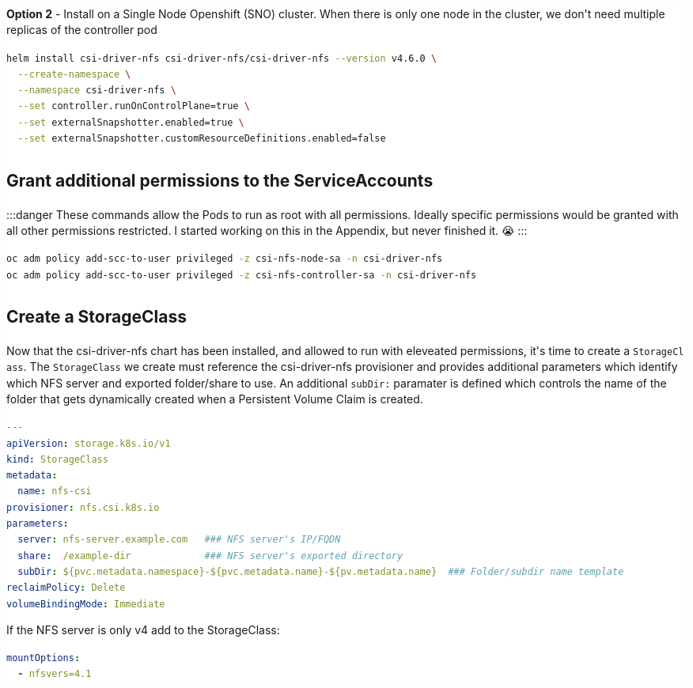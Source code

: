 **Option 2** - Install on a Single Node Openshift (SNO) cluster. When there is only one node in the cluster, we don't need multiple replicas of the controller pod

```bash
helm install csi-driver-nfs csi-driver-nfs/csi-driver-nfs --version v4.6.0 \
  --create-namespace \
  --namespace csi-driver-nfs \
  --set controller.runOnControlPlane=true \
  --set externalSnapshotter.enabled=true \
  --set externalSnapshotter.customResourceDefinitions.enabled=false
```

## Grant additional permissions to the ServiceAccounts

:::danger
These commands allow the Pods to run as root with all permissions. Ideally specific permissions would be granted with all other permissions restricted. I started working on this in the Appendix, but never finished it. 😭
:::

```bash
oc adm policy add-scc-to-user privileged -z csi-nfs-node-sa -n csi-driver-nfs
oc adm policy add-scc-to-user privileged -z csi-nfs-controller-sa -n csi-driver-nfs
```

## Create a StorageClass

Now that the csi-driver-nfs chart has been installed, and allowed to run with eleveated permissions, it's time to create a `StorageClass`. The `StorageClass` we create must reference the csi-driver-nfs provisioner and provides additional parameters which identify which NFS server and exported folder/share to use. An additional `subDir:` paramater is defined which controls the name of the folder that gets dynamically created when a Persistent Volume Claim is created. 

```yaml
---
apiVersion: storage.k8s.io/v1
kind: StorageClass
metadata:
  name: nfs-csi
provisioner: nfs.csi.k8s.io   
parameters:
  server: nfs-server.example.com   ### NFS server's IP/FQDN
  share:  /example-dir             ### NFS server's exported directory
  subDir: ${pvc.metadata.namespace}-${pvc.metadata.name}-${pv.metadata.name}  ### Folder/subdir name template
reclaimPolicy: Delete
volumeBindingMode: Immediate
```

If the NFS server is only v4 add to the StorageClass:

```yaml
mountOptions:
  - nfsvers=4.1
```
